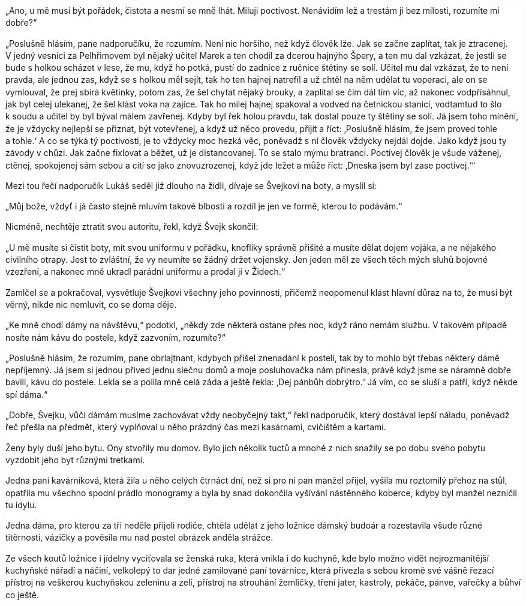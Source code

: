 „Ano, u mě musí být pořádek, čistota a nesmí se mně lhát. Miluji poctivost. Nenávidím lež a trestám ji bez milosti, rozumíte mi dobře?“

„Poslušně hlásím, pane nadporučíku, že rozumím. Není nic horšího, než když člověk lže. Jak se začne zaplítat, tak je ztracenej. V jedný vesnici za Pelhřimovem byl nějaký učitel Marek a ten chodil za dcerou hajnýho Špery, a ten mu dal vzkázat, že jestli se bude s holkou scházet v lese, že mu, když ho potká, pustí do zadnice z ručnice štětiny se solí. Učitel mu dal vzkázat, že to není pravda, ale jednou zas, když se s holkou měl sejít, tak ho ten hajnej natrefil a už chtěl na něm udělat tu voperaci, ale on se vymlouval, že prej sbírá květinky, potom zas, že šel chytat nějaký brouky, a zaplítal se čím dál tím víc, až nakonec vodpřísáhnul, jak byl celej ulekanej, že šel klást voka na zajíce. Tak ho milej hajnej spakoval a vodved na četnickou stanici, vodtamtud to šlo k soudu a učitel by byl býval málem zavřenej. Kdyby byl řek holou pravdu, tak dostal pouze ty štětiny se solí. Já jsem toho mínění, že je vždycky nejlepší se přiznat, být votevřenej, a když už něco provedu, přijít a říct: ‚Poslušně hlásím, že jsem proved tohle a tohle.‘ A co se týká tý poctivosti, je to vždycky moc hezká věc, poněvadž s ní člověk vždycky nejdál dojde. Jako když jsou ty závody v chůzi. Jak začne fixlovat a běžet, už je distancovanej. To se stalo mýmu bratranci. Poctivej člověk je všude váženej, ctěnej, spokojenej sám sebou a cítí se jako znovuzrozenej, když jde ležet a může říct: ‚Dneska jsem byl zase poctivej.‘“

Mezi tou řečí nadporučík Lukáš seděl již dlouho na židli, dívaje se Švejkovi na boty, a myslil si:

„Můj bože, vždyť i já často stejně mluvím takové blbosti a rozdíl je jen ve formě, kterou to podávám.“

Nicméně, nechtěje ztratit svou autoritu, řekl, když Švejk skončil:

„U mě musíte si čistit boty, mít svou uniformu v pořádku, knoflíky správně přišité a musíte dělat dojem vojáka, a ne nějakého civilního otrapy. Jest to zvláštní, že vy neumíte se žádný držet vojensky. Jen jeden měl ze všech těch mých sluhů bojovné vzezření, a nakonec mně ukradl parádní uniformu a prodal ji v Židech.“

Zamlčel se a pokračoval, vysvětluje Švejkovi všechny jeho povinnosti, přičemž neopomenul klást hlavní důraz na to, že musí být věrný, nikde nic nemluvit, co se doma děje.

„Ke mně chodí dámy na návštěvu,“ podotkl, „někdy zde některá ostane přes noc, když ráno nemám službu. V takovém případě nosíte nám kávu do postele, když zazvoním, rozumíte?“

„Poslušně hlásím, že rozumím, pane obrlajtnant, kdybych přišel znenadání k posteli, tak by to mohlo být třebas některý dámě nepříjemný. Já jsem si jednou přived jednu slečnu domů a moje posluhovačka nám přinesla, právě když jsme se náramně dobře bavili, kávu do postele. Lekla se a polila mně celá záda a ještě řekla: ‚Dej pánbůh dobrýtro.‘ Já vím, co se sluší a patří, když někde spí dáma.“

„Dobře, Švejku, vůči dámám musíme zachovávat vždy neobyčejný takt,“ řekl nadporučík, který dostával lepší náladu, poněvadž řeč přešla na předmět, který vyplňoval u něho prázdný čas mezi kasárnami, cvičištěm a kartami.

Ženy byly duší jeho bytu. Ony stvořily mu domov. Bylo jich několik tuctů a mnohé z nich snažily se po dobu svého pobytu vyzdobit jeho byt různými tretkami.

Jedna paní kavárníková, která žila u něho celých čtrnáct dní, než si pro ni pan manžel přijel, vyšila mu roztomilý přehoz na stůl, opatřila mu všechno spodní prádlo monogramy a byla by snad dokončila vyšívání nástěnného koberce, kdyby byl manžel nezničil tu idylu.

Jedna dáma, pro kterou za tři neděle přijeli rodiče, chtěla udělat z jeho ložnice dámský budoár a rozestavila všude různé titěrnosti, vázičky a pověsila mu nad postel obrázek anděla strážce.

Ze všech koutů ložnice i jídelny vyciťovala se ženská ruka, která vnikla i do kuchyně, kde bylo možno vidět nejrozmanitější kuchyňské nářadí a náčiní, velkolepý to dar jedné zamilované paní továrnice, která přivezla s sebou kromě své vášně řezací přístroj na veškerou kuchyňskou zeleninu a zelí, přístroj na strouhání žemličky, tření jater, kastroly, pekáče, pánve, vařečky a bůhví co ještě.

